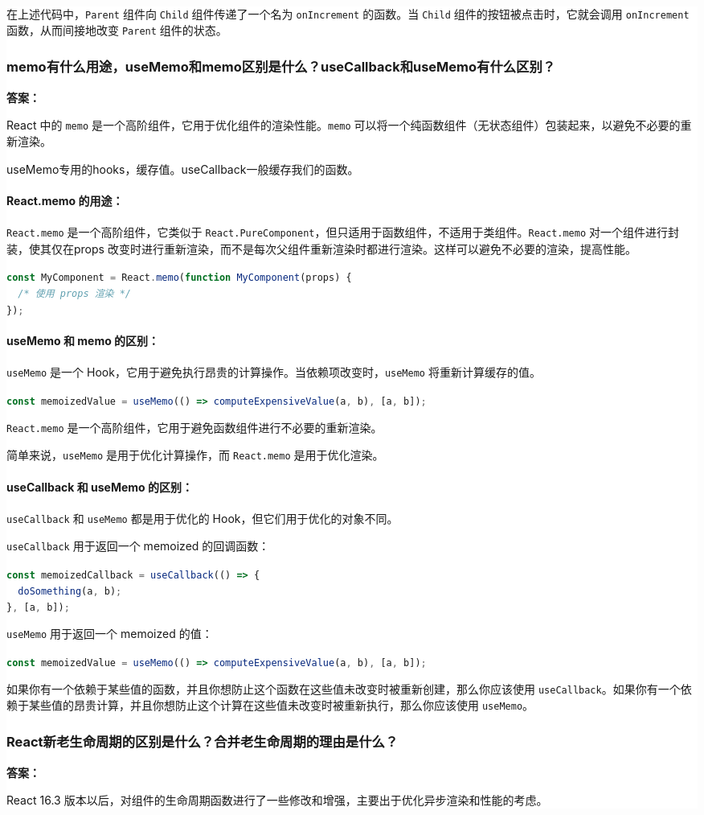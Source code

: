 在上述代码中，`Parent` 组件向 `Child` 组件传递了一个名为 `onIncrement` 的函数。当 `Child` 组件的按钮被点击时，它就会调用 `onIncrement` 函数，从而间接地改变 `Parent` 组件的状态。

### memo有什么用途，useMemo和memo区别是什么？useCallback和useMemo有什么区别？

**答案：**

React 中的 `memo` 是一个高阶组件，它用于优化组件的渲染性能。`memo` 可以将一个纯函数组件（无状态组件）包装起来，以避免不必要的重新渲染。

useMemo专用的hooks，缓存值。useCallback一般缓存我们的函数。

#### React.memo 的用途：

`React.memo` 是一个高阶组件，它类似于 `React.PureComponent`，但只适用于函数组件，不适用于类组件。`React.memo` 对一个组件进行封装，使其仅在props 改变时进行重新渲染，而不是每次父组件重新渲染时都进行渲染。这样可以避免不必要的渲染，提高性能。

```javascript
const MyComponent = React.memo(function MyComponent(props) {
  /* 使用 props 渲染 */
});
```

#### useMemo 和 memo 的区别：

`useMemo` 是一个 Hook，它用于避免执行昂贵的计算操作。当依赖项改变时，`useMemo` 将重新计算缓存的值。

```javascript
const memoizedValue = useMemo(() => computeExpensiveValue(a, b), [a, b]);
```

`React.memo` 是一个高阶组件，它用于避免函数组件进行不必要的重新渲染。

简单来说，`useMemo` 是用于优化计算操作，而 `React.memo` 是用于优化渲染。

#### useCallback 和 useMemo 的区别：

`useCallback` 和 `useMemo` 都是用于优化的 Hook，但它们用于优化的对象不同。

`useCallback` 用于返回一个 memoized 的回调函数：

```javascript
const memoizedCallback = useCallback(() => {
  doSomething(a, b);
}, [a, b]);
```

`useMemo` 用于返回一个 memoized 的值：

```javascript
const memoizedValue = useMemo(() => computeExpensiveValue(a, b), [a, b]);
```

如果你有一个依赖于某些值的函数，并且你想防止这个函数在这些值未改变时被重新创建，那么你应该使用 `useCallback`。如果你有一个依赖于某些值的昂贵计算，并且你想防止这个计算在这些值未改变时被重新执行，那么你应该使用 `useMemo`。

### React新老生命周期的区别是什么？合并老生命周期的理由是什么？

**答案：**

React 16.3 版本以后，对组件的生命周期函数进行了一些修改和增强，主要出于优化异步渲染和性能的考虑。
